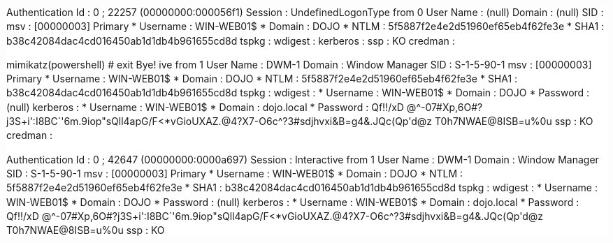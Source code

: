 Authentication Id : 0 ; 22257 (00000000:000056f1)
Session           : UndefinedLogonType from 0
User Name         : (null)
Domain            : (null)
SID               :
	msv :
	 [00000003] Primary
	 * Username : WIN-WEB01$
	 * Domain   : DOJO
	 * NTLM     : 5f5887f2e4e2d51960ef65eb4f62fe3e
	 * SHA1     : b38c42084dac4cd016450ab1d1db4b961655cd8d
	tspkg :
	wdigest :
	kerberos :
	ssp :	KO
	credman :

mimikatz(powershell) # exit
Bye!
ive from 1
User Name         : DWM-1
Domain            : Window Manager
SID               : S-1-5-90-1
	msv :
	 [00000003] Primary
	 * Username : WIN-WEB01$
	 * Domain   : DOJO
	 * NTLM     : 5f5887f2e4e2d51960ef65eb4f62fe3e
	 * SHA1     : b38c42084dac4cd016450ab1d1db4b961655cd8d
	tspkg :
	wdigest :
	 * Username : WIN-WEB01$
	 * Domain   : DOJO
	 * Password : (null)
	kerberos :
	 * Username : WIN-WEB01$
	 * Domain   : dojo.local
	 * Password : Qf!!/xD @^-07#Xp,6O#?j3S+i':I8BC`'6m.9iop"sQll4apG/F<*vGioUXAZ\.@4?X7-O6c^?3#sdjhvxi&B=g4&.JQc(Qp'd@z T0h7NWAE@8ISB=u%0u
	ssp :	KO
	credman :

Authentication Id : 0 ; 42647 (00000000:0000a697)
Session           : Interactive from 1
User Name         : DWM-1
Domain            : Window Manager
SID               : S-1-5-90-1
	msv :
	 [00000003] Primary
	 * Username : WIN-WEB01$
	 * Domain   : DOJO
	 * NTLM     : 5f5887f2e4e2d51960ef65eb4f62fe3e
	 * SHA1     : b38c42084dac4cd016450ab1d1db4b961655cd8d
	tspkg :
	wdigest :
	 * Username : WIN-WEB01$
	 * Domain   : DOJO
	 * Password : (null)
	kerberos :
	 * Username : WIN-WEB01$
	 * Domain   : dojo.local
	 * Password : Qf!!/xD @^-07#Xp,6O#?j3S+i':I8BC`'6m.9iop"sQll4apG/F<*vGioUXAZ\.@4?X7-O6c^?3#sdjhvxi&B=g4&.JQc(Qp'd@z T0h7NWAE@8ISB=u%0u
	ssp :	KO
